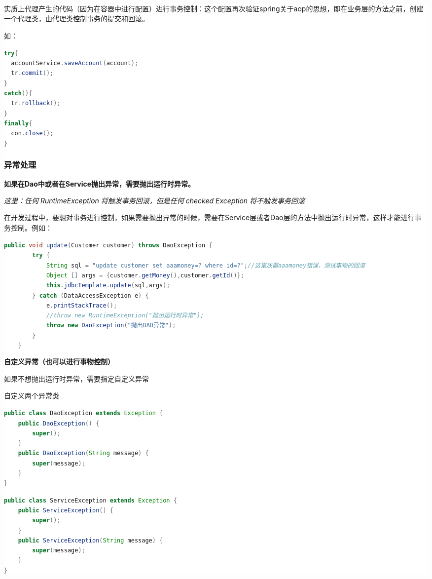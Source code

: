 实质上代理产生的代码（因为在容器中进行配置）进行事务控制：这个配置再次验证spring关于aop的思想，即在业务层的方法之前，创建一个代理类，由代理类控制事务的提交和回滚。

如：

```java
try{
  accountService.saveAccount(account);
  tr.commit();
}
catch(){
  tr.rollback();
}
finally{
  con.close();
}
```

### 异常处理

**如果在Dao中或者在Service抛出异常，需要抛出运行时异常。**

 *这里：任何 RuntimeException 将触发事务回滚，但是任何 checked Exception 将不触发事务回滚*

在开发过程中，要想对事务进行控制，如果需要抛出异常的时候，需要在Service层或者Dao层的方法中抛出运行时异常，这样才能进行事务控制。例如：

```java
public void update(Customer customer) throws DaoException {
        try {
            String sql = "update customer set aaamoney=? where id=?";//这里放置aaamoney错误，测试事物的回滚
            Object [] args = {customer.getMoney(),customer.getId()};
            this.jdbcTemplate.update(sql,args);
        } catch (DataAccessException e) {
            e.printStackTrace();
            //throw new RuntimeException("抛出运行时异常");
            throw new DaoException("抛出DAO异常");
        }
    }
```

**自定义异常（也可以进行事物控制）**

如果不想抛出运行时异常，需要指定自定义异常

自定义两个异常类

```java
public class DaoException extends Exception {
    public DaoException() {
        super();
    }
    public DaoException(String message) {
        super(message);
    }
}
```

```java
public class ServiceException extends Exception {
    public ServiceException() {
        super();
    }
    public ServiceException(String message) {
        super(message);
    }
}
```

